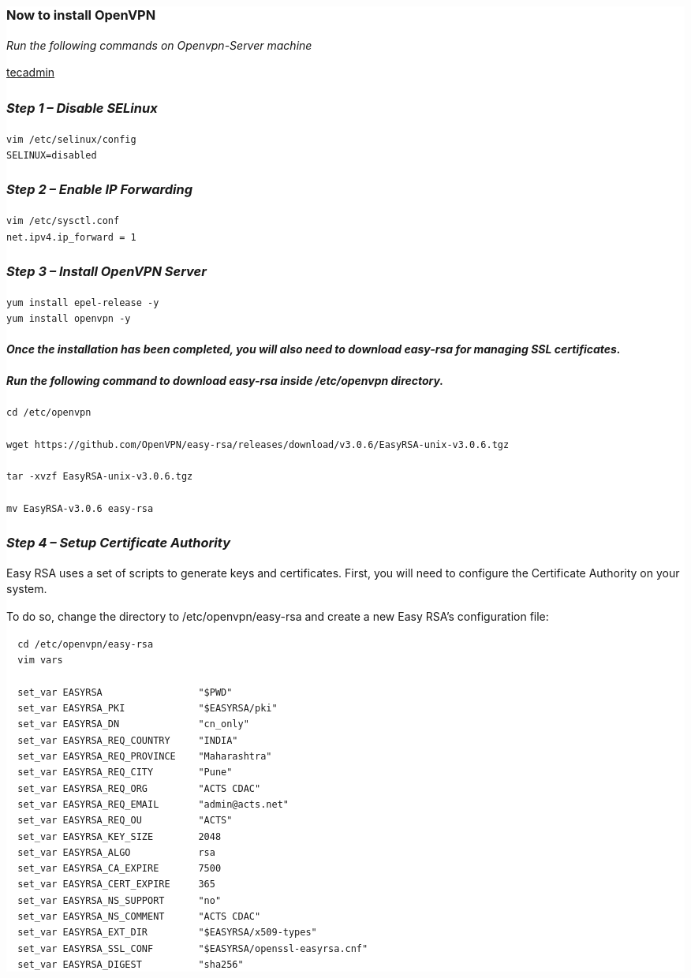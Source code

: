 

### Now to install OpenVPN 

*Run the following commands on Openvpn-Server machine*

[tecadmin](https://tecadmin.net/install-openvpn-centos-8/)

### *Step 1 – Disable SELinux*

    vim /etc/selinux/config
    SELINUX=disabled

### *Step 2 – Enable IP Forwarding*

    vim /etc/sysctl.conf
    net.ipv4.ip_forward = 1

### *Step 3 – Install OpenVPN Server*

    yum install epel-release -y
    yum install openvpn -y


#### *Once the installation has been completed, you will also need to download easy-rsa for managing SSL certificates.*

#### *Run the following command to download easy-rsa inside /etc/openvpn directory.*

    cd /etc/openvpn
   
    wget https://github.com/OpenVPN/easy-rsa/releases/download/v3.0.6/EasyRSA-unix-v3.0.6.tgz
   
    tar -xvzf EasyRSA-unix-v3.0.6.tgz
    
    mv EasyRSA-v3.0.6 easy-rsa

### *Step 4 – Setup Certificate Authority*

Easy RSA uses a set of scripts to generate keys and certificates. First, you will need to configure the Certificate Authority on your system.

To do so, change the directory to /etc/openvpn/easy-rsa and create a new Easy RSA’s configuration file:


      cd /etc/openvpn/easy-rsa
      vim vars

      set_var EASYRSA                 "$PWD"
      set_var EASYRSA_PKI             "$EASYRSA/pki"
      set_var EASYRSA_DN              "cn_only"
      set_var EASYRSA_REQ_COUNTRY     "INDIA"
      set_var EASYRSA_REQ_PROVINCE    "Maharashtra"
      set_var EASYRSA_REQ_CITY        "Pune"
      set_var EASYRSA_REQ_ORG         "ACTS CDAC"
      set_var EASYRSA_REQ_EMAIL       "admin@acts.net"
      set_var EASYRSA_REQ_OU          "ACTS"
      set_var EASYRSA_KEY_SIZE        2048
      set_var EASYRSA_ALGO            rsa
      set_var EASYRSA_CA_EXPIRE       7500
      set_var EASYRSA_CERT_EXPIRE     365
      set_var EASYRSA_NS_SUPPORT      "no"
      set_var EASYRSA_NS_COMMENT      "ACTS CDAC"
      set_var EASYRSA_EXT_DIR         "$EASYRSA/x509-types"
      set_var EASYRSA_SSL_CONF        "$EASYRSA/openssl-easyrsa.cnf"
      set_var EASYRSA_DIGEST          "sha256"
